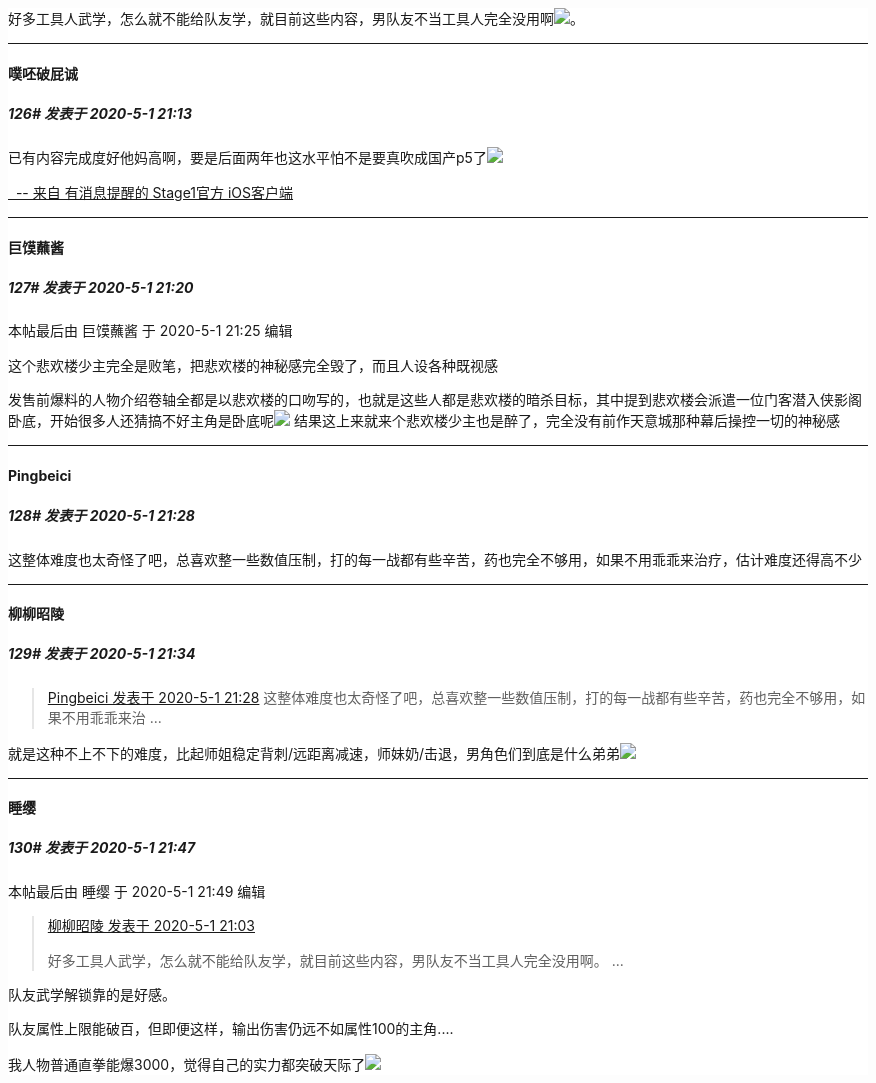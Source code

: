 好多工具人武学，怎么就不能给队友学，就目前这些内容，男队友不当工具人完全没用啊<img src="https://static.saraba1st.com/image/smiley/face2017/001.png" referrerpolicy="no-referrer">。

*****

####  噗呸破屁诚  
##### 126#       发表于 2020-5-1 21:13

已有内容完成度好他妈高啊，要是后面两年也这水平怕不是要真吹成国产p5了<img src="https://static.saraba1st.com/image/smiley/face2017/067.png" referrerpolicy="no-referrer">

[  -- 来自 有消息提醒的 Stage1官方 iOS客户端](https://itunes.apple.com/fi/app/saraba1st/id1221237470?mt=8)

*****

####  巨馍蘸酱  
##### 127#       发表于 2020-5-1 21:20

 本帖最后由 巨馍蘸酱 于 2020-5-1 21:25 编辑 

这个悲欢楼少主完全是败笔，把悲欢楼的神秘感完全毁了，而且人设各种既视感

发售前爆料的人物介绍卷轴全都是以悲欢楼的口吻写的，也就是这些人都是悲欢楼的暗杀目标，其中提到悲欢楼会派遣一位门客潜入侠影阁卧底，开始很多人还猜搞不好主角是卧底呢<img src="https://static.saraba1st.com/image/smiley/face2017/067.png" referrerpolicy="no-referrer"> 结果这上来就来个悲欢楼少主也是醉了，完全没有前作天意城那种幕后操控一切的神秘感

*****

####  Pingbeici  
##### 128#       发表于 2020-5-1 21:28

这整体难度也太奇怪了吧，总喜欢整一些数值压制，打的每一战都有些辛苦，药也完全不够用，如果不用乖乖来治疗，估计难度还得高不少

*****

####  柳柳昭陵  
##### 129#       发表于 2020-5-1 21:34

<blockquote><a href="httphttps://bbs.saraba1st.com/2b/forum.php?mod=redirect&amp;goto=findpost&amp;pid=47273351&amp;ptid=1930037" target="_blank">Pingbeici 发表于 2020-5-1 21:28</a>
这整体难度也太奇怪了吧，总喜欢整一些数值压制，打的每一战都有些辛苦，药也完全不够用，如果不用乖乖来治 ...</blockquote>
就是这种不上不下的难度，比起师姐稳定背刺/远距离减速，师妹奶/击退，男角色们到底是什么弟弟<img src="https://static.saraba1st.com/image/smiley/face2017/067.png" referrerpolicy="no-referrer">

*****

####  睡缨  
##### 130#       发表于 2020-5-1 21:47

 本帖最后由 睡缨 于 2020-5-1 21:49 编辑 
<blockquote><a href="httphttps://bbs.saraba1st.com/2b/forum.php?mod=redirect&amp;goto=findpost&amp;pid=47273090&amp;ptid=1930037" target="_blank">柳柳昭陵 发表于 2020-5-1 21:03</a>

好多工具人武学，怎么就不能给队友学，就目前这些内容，男队友不当工具人完全没用啊。 ...</blockquote>
队友武学解锁靠的是好感。

队友属性上限能破百，但即便这样，输出伤害仍远不如属性100的主角....

我人物普通直拳能爆3000，觉得自己的实力都突破天际了<img src="https://static.saraba1st.com/image/smiley/face2017/019.png" referrerpolicy="no-referrer">
